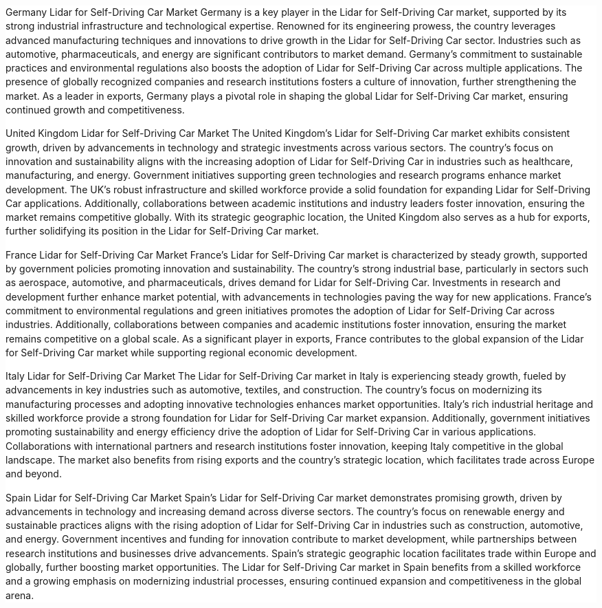 Germany Lidar for Self-Driving Car Market
Germany is a key player in the Lidar for Self-Driving Car market, supported by its strong industrial infrastructure and technological expertise. Renowned for its engineering prowess, the country leverages advanced manufacturing techniques and innovations to drive growth in the Lidar for Self-Driving Car sector. Industries such as automotive, pharmaceuticals, and energy are significant contributors to market demand. Germany’s commitment to sustainable practices and environmental regulations also boosts the adoption of Lidar for Self-Driving Car across multiple applications. The presence of globally recognized companies and research institutions fosters a culture of innovation, further strengthening the market. As a leader in exports, Germany plays a pivotal role in shaping the global Lidar for Self-Driving Car market, ensuring continued growth and competitiveness.

United Kingdom Lidar for Self-Driving Car Market
The United Kingdom’s Lidar for Self-Driving Car market exhibits consistent growth, driven by advancements in technology and strategic investments across various sectors. The country’s focus on innovation and sustainability aligns with the increasing adoption of Lidar for Self-Driving Car in industries such as healthcare, manufacturing, and energy. Government initiatives supporting green technologies and research programs enhance market development. The UK’s robust infrastructure and skilled workforce provide a solid foundation for expanding Lidar for Self-Driving Car applications. Additionally, collaborations between academic institutions and industry leaders foster innovation, ensuring the market remains competitive globally. With its strategic geographic location, the United Kingdom also serves as a hub for exports, further solidifying its position in the Lidar for Self-Driving Car market.

France Lidar for Self-Driving Car Market
France’s Lidar for Self-Driving Car market is characterized by steady growth, supported by government policies promoting innovation and sustainability. The country’s strong industrial base, particularly in sectors such as aerospace, automotive, and pharmaceuticals, drives demand for Lidar for Self-Driving Car. Investments in research and development further enhance market potential, with advancements in technologies paving the way for new applications. France’s commitment to environmental regulations and green initiatives promotes the adoption of Lidar for Self-Driving Car across industries. Additionally, collaborations between companies and academic institutions foster innovation, ensuring the market remains competitive on a global scale. As a significant player in exports, France contributes to the global expansion of the Lidar for Self-Driving Car market while supporting regional economic development.

Italy Lidar for Self-Driving Car Market
The Lidar for Self-Driving Car market in Italy is experiencing steady growth, fueled by advancements in key industries such as automotive, textiles, and construction. The country’s focus on modernizing its manufacturing processes and adopting innovative technologies enhances market opportunities. Italy’s rich industrial heritage and skilled workforce provide a strong foundation for Lidar for Self-Driving Car market expansion. Additionally, government initiatives promoting sustainability and energy efficiency drive the adoption of Lidar for Self-Driving Car in various applications. Collaborations with international partners and research institutions foster innovation, keeping Italy competitive in the global landscape. The market also benefits from rising exports and the country’s strategic location, which facilitates trade across Europe and beyond.

Spain Lidar for Self-Driving Car Market
Spain’s Lidar for Self-Driving Car market demonstrates promising growth, driven by advancements in technology and increasing demand across diverse sectors. The country’s focus on renewable energy and sustainable practices aligns with the rising adoption of Lidar for Self-Driving Car in industries such as construction, automotive, and energy. Government incentives and funding for innovation contribute to market development, while partnerships between research institutions and businesses drive advancements. Spain’s strategic geographic location facilitates trade within Europe and globally, further boosting market opportunities. The Lidar for Self-Driving Car market in Spain benefits from a skilled workforce and a growing emphasis on modernizing industrial processes, ensuring continued expansion and competitiveness in the global arena.
